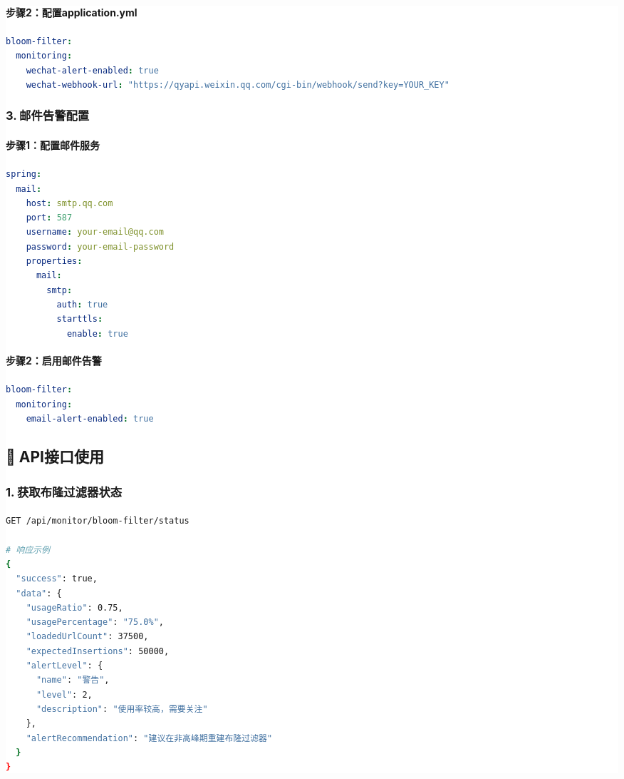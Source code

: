 #### 步骤2：配置application.yml
```yaml
bloom-filter:
  monitoring:
    wechat-alert-enabled: true
    wechat-webhook-url: "https://qyapi.weixin.qq.com/cgi-bin/webhook/send?key=YOUR_KEY"
```

### 3. 邮件告警配置

#### 步骤1：配置邮件服务
```yaml
spring:
  mail:
    host: smtp.qq.com
    port: 587
    username: your-email@qq.com
    password: your-email-password
    properties:
      mail:
        smtp:
          auth: true
          starttls:
            enable: true
```

#### 步骤2：启用邮件告警
```yaml
bloom-filter:
  monitoring:
    email-alert-enabled: true
```

## 🔧 **API接口使用**

### 1. 获取布隆过滤器状态
```bash
GET /api/monitor/bloom-filter/status

# 响应示例
{
  "success": true,
  "data": {
    "usageRatio": 0.75,
    "usagePercentage": "75.0%",
    "loadedUrlCount": 37500,
    "expectedInsertions": 50000,
    "alertLevel": {
      "name": "警告",
      "level": 2,
      "description": "使用率较高，需要关注"
    },
    "alertRecommendation": "建议在非高峰期重建布隆过滤器"
  }
}
```

